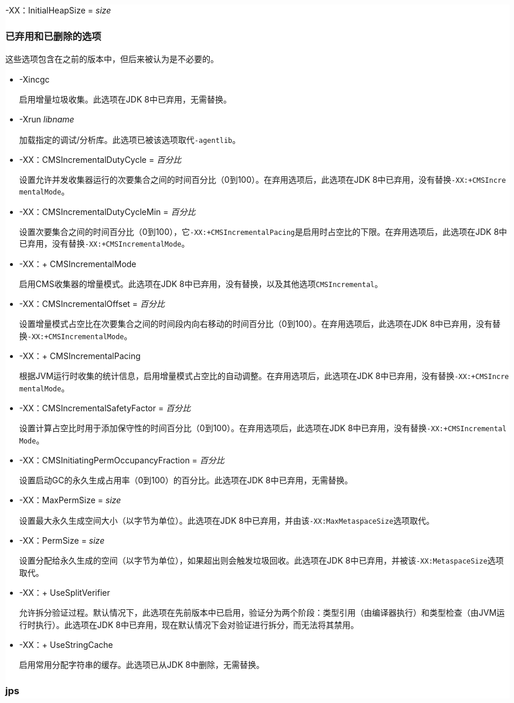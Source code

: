 -XX：InitialHeapSize = *size*

### 已弃用和已删除的选项

这些选项包含在之前的版本中，但后来被认为是不必要的。

- -Xincgc

   启用增量垃圾收集。此选项在JDK 8中已弃用，无需替换。 

- -Xrun *libname*

   加载指定的调试/分析库。此选项已被该选项取代`-agentlib`。 

- -XX：CMSIncrementalDutyCycle = *百分比*

   设置允许并发收集器运行的次要集合之间的时间百分比（0到100）。在弃用选项后，此选项在JDK 8中已弃用，没有替换`-XX:+CMSIncrementalMode`。 

- -XX：CMSIncrementalDutyCycleMin = *百分比*

   设置次要集合之间的时间百分比（0到100），它`-XX:+CMSIncrementalPacing`是启用时占空比的下限。在弃用选项后，此选项在JDK 8中已弃用，没有替换`-XX:+CMSIncrementalMode`。 

- -XX：+ CMSIncrementalMode

   启用CMS收集器的增量模式。此选项在JDK 8中已弃用，没有替换，以及其他选项`CMSIncremental`。 

- -XX：CMSIncrementalOffset = *百分比*

   设置增量模式占空比在次要集合之间的时间段内向右移动的时间百分比（0到100）。在弃用选项后，此选项在JDK 8中已弃用，没有替换`-XX:+CMSIncrementalMode`。 

- -XX：+ CMSIncrementalPacing

   根据JVM运行时收集的统计信息，启用增量模式占空比的自动调整。在弃用选项后，此选项在JDK 8中已弃用，没有替换`-XX:+CMSIncrementalMode`。 

- -XX：CMSIncrementalSafetyFactor = *百分比*

   设置计算占空比时用于添加保守性的时间百分比（0到100）。在弃用选项后，此选项在JDK 8中已弃用，没有替换`-XX:+CMSIncrementalMode`。 

- -XX：CMSInitiatingPermOccupancyFraction = *百分比*

   设置启动GC的永久生成占用率（0到100）的百分比。此选项在JDK 8中已弃用，无需替换。 

- -XX：MaxPermSize = *size*

   设置最大永久生成空间大小（以字节为单位）。此选项在JDK 8中已弃用，并由该`-XX:MaxMetaspaceSize`选项取代。 

- -XX：PermSize = *size*

   设置分配给永久生成的空间（以字节为单位），如果超出则会触发垃圾回收。此选项在JDK 8中已弃用，并被该`-XX:MetaspaceSize`选项取代。 

- -XX：+ UseSplitVerifier

   允许拆分验证过程。默认情况下，此选项在先前版本中已启用，验证分为两个阶段：类型引用（由编译器执行）和类型检查（由JVM运行时执行）。此选项在JDK 8中已弃用，现在默认情况下会对验证进行拆分，而无法将其禁用。 

- -XX：+ UseStringCache

   启用常用分配字符串的缓存。此选项已从JDK 8中删除，无需替换。 





### jps
